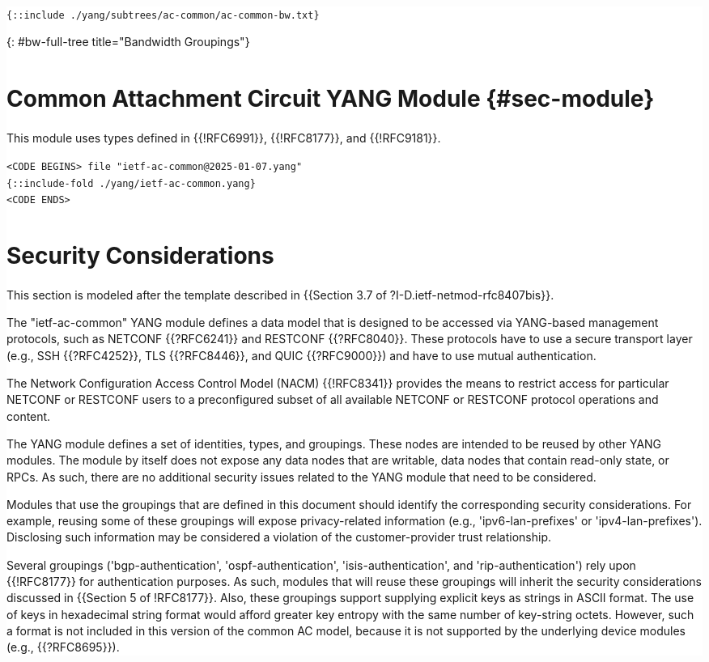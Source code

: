 ~~~~
{::include ./yang/subtrees/ac-common/ac-common-bw.txt}
~~~~
{: #bw-full-tree title="Bandwidth Groupings"}

# Common Attachment Circuit YANG Module {#sec-module}

This module uses types defined in {{!RFC6991}}, {{!RFC8177}}, and  {{!RFC9181}}.

~~~~~~~~~~
<CODE BEGINS> file "ietf-ac-common@2025-01-07.yang"
{::include-fold ./yang/ietf-ac-common.yang}
<CODE ENDS>
~~~~~~~~~~

# Security Considerations

This section is modeled after the template described in {{Section 3.7 of ?I-D.ietf-netmod-rfc8407bis}}.

The "ietf-ac-common" YANG module defines a data model that is
designed to be accessed via YANG-based management protocols, such as
NETCONF {{?RFC6241}} and RESTCONF {{?RFC8040}}. These protocols have to
use a secure transport layer (e.g., SSH {{?RFC4252}}, TLS {{?RFC8446}}, and
QUIC {{?RFC9000}}) and have to use mutual authentication.

The Network Configuration Access Control Model (NACM) {{!RFC8341}}
provides the means to restrict access for particular NETCONF or
RESTCONF users to a preconfigured subset of all available NETCONF or
RESTCONF protocol operations and content.

The YANG module defines a set of identities, types, and
groupings. These nodes are intended to be reused by other YANG
modules. The module by itself does not expose any data nodes that
are writable, data nodes that contain read-only state, or RPCs.
As such, there are no additional security issues related to
the YANG module that need to be considered.

Modules that use the groupings that are defined in this document
should identify the corresponding security considerations. For
   example, reusing some of these groupings will expose privacy-related
   information (e.g., 'ipv6-lan-prefixes' or 'ipv4-lan-prefixes').  Disclosing such information may
   be considered a violation of the customer-provider trust
   relationship.

Several groupings ('bgp-authentication', 'ospf-authentication', 'isis-authentication', and 'rip-authentication') rely
   upon {{!RFC8177}} for authentication purposes.  As such, modules that will reuse these groupings
   will inherit the security considerations discussed in
   {{Section 5 of !RFC8177}}.  Also, these groupings support supplying explicit keys as
   strings in ASCII format.  The use of keys in hexadecimal string
   format would afford greater key entropy with the same number of
   key-string octets.  However, such a format is not included in this
   version of the common AC model, because it is not supported by the underlying
   device modules (e.g., {{?RFC8695}}).
